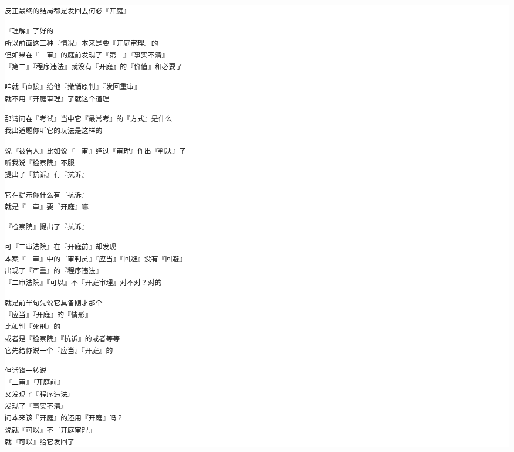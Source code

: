 ```text
反正最终的结局都是发回去何必『开庭』
```

```text
『理解』了好的
所以前面这三种『情况』本来是要『开庭审理』的
但如果在『二审』的庭前发现了『第一』『事实不清』
『第二』『程序违法』就没有『开庭』的『价值』和必要了
```

```text
咱就『直接』给他『撤销原判』『发回重审』
就不用『开庭审理』了就这个道理
```

```text
那请问在『考试』当中它『最常考』的『方式』是什么
我出道题你听它的玩法是这样的
```

```text
说『被告人』比如说『一审』经过『审理』作出『判决』了
听我说『检察院』不服
提出了『抗诉』有『抗诉』
```

```text
它在提示你什么有『抗诉』
就是『二审』要『开庭』嘛
```

```text
『检察院』提出了『抗诉』
```

```text
可『二审法院』在『开庭前』却发现
本案『一审』中的『审判员』『应当』『回避』没有『回避』
出现了『严重』的『程序违法』
『二审法院』『可以』不『开庭审理』对不对？对的
```

```text
就是前半句先说它具备刚才那个
『应当』『开庭』的『情形』
比如判『死刑』的
或者是『检察院』『抗诉』的或者等等
它先给你说一个『应当』『开庭』的
```

```text
但话锋一转说
『二审』『开庭前』
又发现了『程序违法』
发现了『事实不清』
问本来该『开庭』的还用『开庭』吗？
说就『可以』不『开庭审理』
就『可以』给它发回了
```
